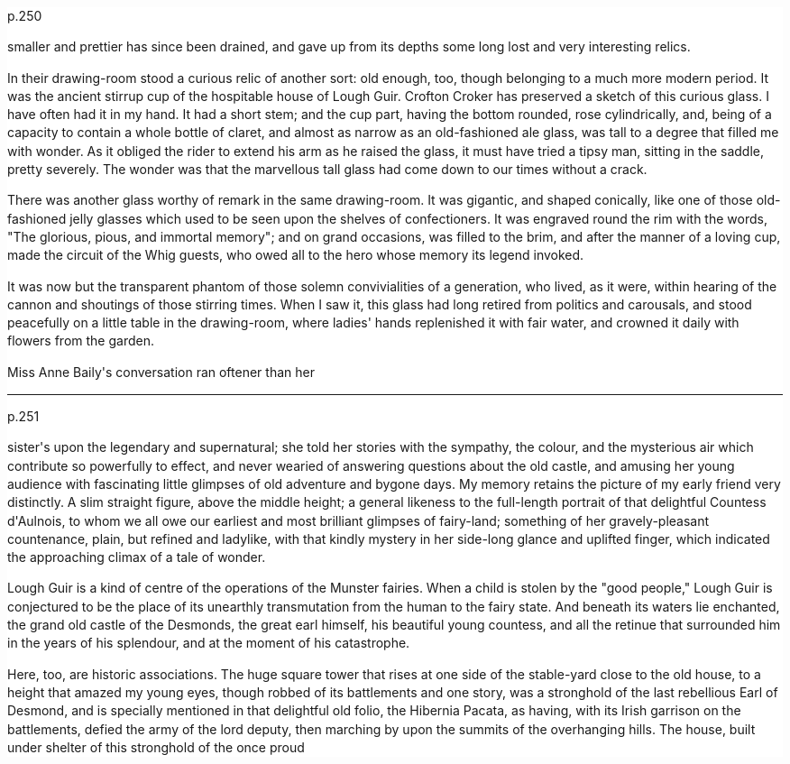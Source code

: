 p.250



 smaller and prettier has since been drained, and gave up from its depths some long lost and very interesting relics.


In their drawing-room stood a curious relic of another sort: old enough, too, though belonging to a much more modern period. It was the ancient stirrup cup of the hospitable house of Lough Guir. Crofton Croker has preserved a sketch of this curious glass. I have often had it in my hand. It had a short stem; and the cup part, having the bottom rounded, rose cylindrically, and, being of a capacity to contain a whole bottle of claret, and almost as narrow as an old-fashioned ale glass, was tall to a degree that filled me with wonder. As it obliged the rider to extend his arm as he raised the glass, it must have tried a tipsy man, sitting in the saddle, pretty severely. The wonder was that the marvellous tall glass had come down to our times without a crack.


There was another glass worthy of remark in the same drawing-room. It was gigantic, and shaped conically, like one of those old-fashioned jelly glasses which used to be seen upon the shelves of confectioners. It was engraved round the rim with the words, "The glorious, pious, and immortal memory"; and on grand occasions, was filled to the brim, and after the manner of a loving cup, made the circuit of the Whig guests, who owed all to the hero whose memory its legend invoked.


It was now but the transparent phantom of those solemn convivialities of a generation, who lived, as it were, within hearing of the cannon and shoutings of those stirring times. When I saw it, this glass had long retired from politics and carousals, and stood peacefully on a little table in the drawing-room, where ladies' hands replenished it with fair water, and crowned it daily with flowers from the garden.


Miss Anne Baily's conversation ran oftener than her



---

p.251



 sister's upon the legendary and supernatural; she told her stories with the sympathy, the colour, and the mysterious air which contribute so powerfully to effect, and never wearied of answering questions about the old castle, and amusing her young audience with fascinating little glimpses of old adventure and bygone days. My memory retains the picture of my early friend very distinctly. A slim straight figure, above the middle height; a general likeness to the full-length portrait of that delightful Countess d'Aulnois, to whom we all owe our earliest and most brilliant glimpses of fairy-land; something of her gravely-pleasant countenance, plain, but refined and ladylike, with that kindly mystery in her side-long glance and uplifted finger, which indicated the approaching climax of a tale of wonder.


Lough Guir is a kind of centre of the operations of the Munster fairies. When a child is stolen by the "good people," Lough Guir is conjectured to be the place of its unearthly transmutation from the human to the fairy state. And beneath its waters lie enchanted, the grand old castle of the Desmonds, the great earl himself, his beautiful young countess, and all the retinue that surrounded him in the years of his splendour, and at the moment of his catastrophe.


Here, too, are historic associations. The huge square tower that rises at one side of the stable-yard close to the old house, to a height that amazed my young eyes, though robbed of its battlements and one story, was a stronghold of the last rebellious Earl of Desmond, and is specially mentioned in that delightful old folio, the Hibernia Pacata, as having, with its Irish garrison on the battlements, defied the army of the lord deputy, then marching by upon the summits of the overhanging hills. The house, built under shelter of this stronghold of the once proud
